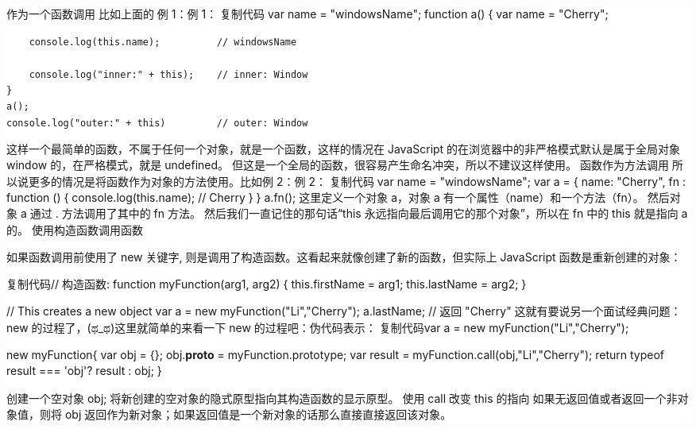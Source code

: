 作为一个函数调用
比如上面的 例 1：例 1：
复制代码    var name = "windowsName";
    function a() {
        var name = "Cherry";

        console.log(this.name);          // windowsName

        console.log("inner:" + this);    // inner: Window
    }
    a();
    console.log("outer:" + this)         // outer: Window
这样一个最简单的函数，不属于任何一个对象，就是一个函数，这样的情况在 JavaScript 的在浏览器中的非严格模式默认是属于全局对象 window 的，在严格模式，就是 undefined。 
但这是一个全局的函数，很容易产生命名冲突，所以不建议这样使用。
函数作为方法调用
所以说更多的情况是将函数作为对象的方法使用。比如例 2：例 2：
复制代码    var name = "windowsName";
    var a = {
        name: "Cherry",
        fn : function () {
            console.log(this.name);      // Cherry
        }
    }
    a.fn();
这里定义一个对象 a，对象 a 有一个属性（name）和一个方法（fn）。
然后对象 a 通过 . 方法调用了其中的 fn 方法。
然后我们一直记住的那句话“this 永远指向最后调用它的那个对象”，所以在 fn 中的 this 就是指向 a 的。
使用构造函数调用函数

如果函数调用前使用了 new 关键字, 则是调用了构造函数。这看起来就像创建了新的函数，但实际上 JavaScript 函数是重新创建的对象：

复制代码// 构造函数:
function myFunction(arg1, arg2) {
    this.firstName = arg1;
    this.lastName  = arg2;
}

// This    creates a new object
var a = new myFunction("Li","Cherry");
a.lastName;                             // 返回 "Cherry"
这就有要说另一个面试经典问题：new 的过程了，(ಥ_ಥ)这里就简单的来看一下 new 的过程吧：伪代码表示：
复制代码var a = new myFunction("Li","Cherry");

new myFunction{
    var obj = {};
    obj.__proto__ = myFunction.prototype;
    var result = myFunction.call(obj,"Li","Cherry");
    return typeof result === 'obj'? result : obj;
}

创建一个空对象 obj;
将新创建的空对象的隐式原型指向其构造函数的显示原型。
使用 call 改变 this 的指向
如果无返回值或者返回一个非对象值，则将 obj 返回作为新对象；如果返回值是一个新对象的话那么直接直接返回该对象。
